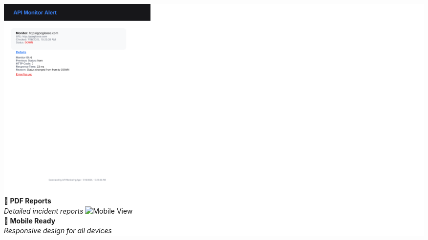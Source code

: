 <img src="screenshots/alert-pdf.png" alt="PDF Report" width="300"/>
<br><b>📄 PDF Reports</b>
<br><i>Detailed incident reports</i>
</td>
</tr>
<tr>
<td align="center">
<img src="screenshots/mobile-dashboard.png" alt="Mobile View" width="300"/>
<br><b>📱 Mobile Ready</b>
<br><i>Responsive design for all devices</i>
</td>
<td align="center">